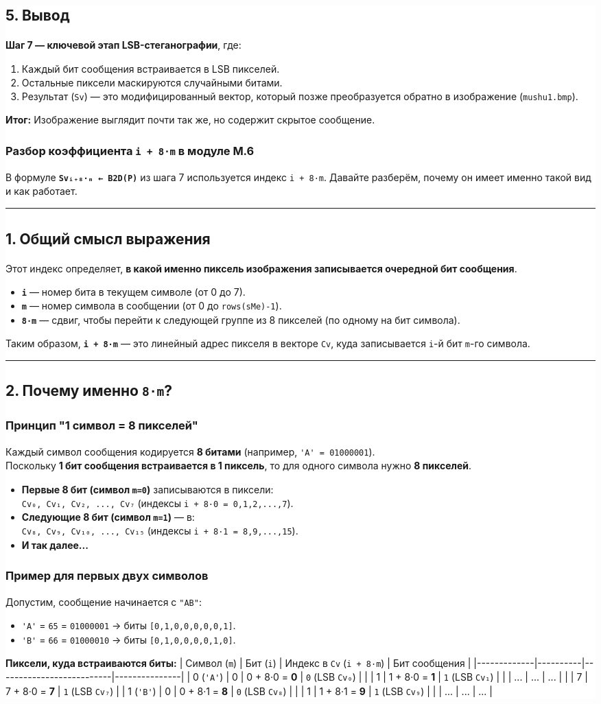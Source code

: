 
## **5. Вывод**
**Шаг 7 — ключевой этап LSB-стеганографии**, где:
1. Каждый бит сообщения встраивается в LSB пикселей.  
2. Остальные пиксели маскируются случайными битами.  
3. Результат (`Sv`) — это модифицированный вектор, который позже преобразуется обратно в изображение (`mushu1.bmp`).  

**Итог:** Изображение выглядит почти так же, но содержит скрытое сообщение.







### **Разбор коэффициента `i + 8·m` в модуле M.6**

В формуле **`Svᵢ₊₈·ₘ ← B2D(P)`** из шага 7 используется индекс `i + 8·m`. Давайте разберём, почему он имеет именно такой вид и как работает.

---

## **1. Общий смысл выражения**
Этот индекс определяет, **в какой именно пиксель изображения записывается очередной бит сообщения**.  
- **`i`** — номер бита в текущем символе (от 0 до 7).  
- **`m`** — номер символа в сообщении (от 0 до `rows(sMe)-1`).  
- **`8·m`** — сдвиг, чтобы перейти к следующей группе из 8 пикселей (по одному на бит символа).  

Таким образом, **`i + 8·m`** — это линейный адрес пикселя в векторе `Cv`, куда записывается `i`-й бит `m`-го символа.

---

## **2. Почему именно `8·m`?**
### **Принцип "1 символ = 8 пикселей"**
Каждый символ сообщения кодируется **8 битами** (например, `'A' = 01000001`).  
Поскольку **1 бит сообщения встраивается в 1 пиксель**, то для одного символа нужно **8 пикселей**.  

- **Первые 8 бит (символ `m=0`)** записываются в пиксели:  
  `Cv₀, Cv₁, Cv₂, ..., Cv₇` (индексы `i + 8·0 = 0,1,2,...,7`).  
- **Следующие 8 бит (символ `m=1`)** — в:  
  `Cv₈, Cv₉, Cv₁₀, ..., Cv₁₅` (индексы `i + 8·1 = 8,9,...,15`).  
- **И так далее...**

### **Пример для первых двух символов**
Допустим, сообщение начинается с `"AB"`:
- `'A'` = `65` = `01000001` → биты `[0,1,0,0,0,0,0,1]`.  
- `'B'` = `66` = `01000010` → биты `[0,1,0,0,0,0,1,0]`.  

**Пиксели, куда встраиваются биты:**
| Символ (`m`) | Бит (`i`) | Индекс в `Cv` (`i + 8·m`) | Бит сообщения |
|-------------|----------|--------------------------|---------------|
| 0 (`'A'`)   | 0        | 0 + 8·0 = **0**           | `0` (LSB `Cv₀`) |
|             | 1        | 1 + 8·0 = **1**           | `1` (LSB `Cv₁`) |
|             | ...      | ...                       | ...           |
|             | 7        | 7 + 8·0 = **7**           | `1` (LSB `Cv₇`) |
| 1 (`'B'`)   | 0        | 0 + 8·1 = **8**           | `0` (LSB `Cv₈`) |
|             | 1        | 1 + 8·1 = **9**           | `1` (LSB `Cv₉`) |
|             | ...      | ...                       | ...           |